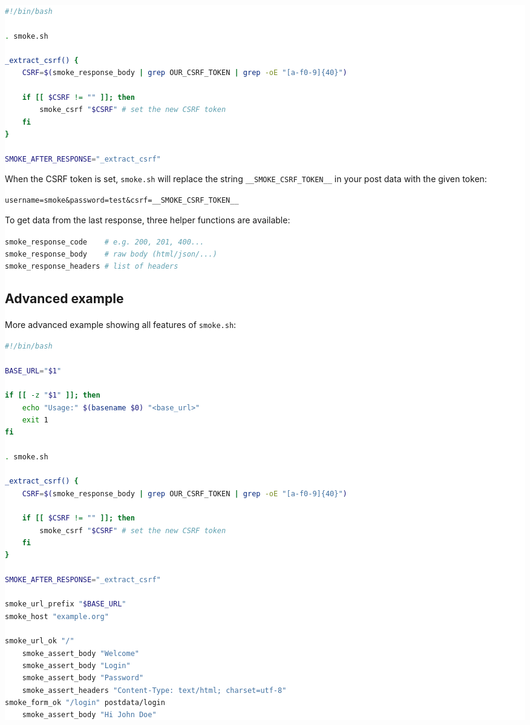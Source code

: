 ```bash
#!/bin/bash

. smoke.sh

_extract_csrf() {
    CSRF=$(smoke_response_body | grep OUR_CSRF_TOKEN | grep -oE "[a-f0-9]{40}")

    if [[ $CSRF != "" ]]; then
        smoke_csrf "$CSRF" # set the new CSRF token
    fi
}

SMOKE_AFTER_RESPONSE="_extract_csrf"
```

When the CSRF token is set, `smoke.sh` will replace the string
`__SMOKE_CSRF_TOKEN__` in your post data with the given token:

```
username=smoke&password=test&csrf=__SMOKE_CSRF_TOKEN__
```

To get data from the last response, three helper functions are available:

```bash
smoke_response_code    # e.g. 200, 201, 400...
smoke_response_body    # raw body (html/json/...)
smoke_response_headers # list of headers
```

## Advanced example

More advanced example showing all features of `smoke.sh`:

```bash
#!/bin/bash

BASE_URL="$1"

if [[ -z "$1" ]]; then
    echo "Usage:" $(basename $0) "<base_url>"
    exit 1
fi

. smoke.sh

_extract_csrf() {
    CSRF=$(smoke_response_body | grep OUR_CSRF_TOKEN | grep -oE "[a-f0-9]{40}")

    if [[ $CSRF != "" ]]; then
        smoke_csrf "$CSRF" # set the new CSRF token
    fi
}

SMOKE_AFTER_RESPONSE="_extract_csrf"

smoke_url_prefix "$BASE_URL"
smoke_host "example.org"

smoke_url_ok "/"
    smoke_assert_body "Welcome"
    smoke_assert_body "Login"
    smoke_assert_body "Password"
    smoke_assert_headers "Content-Type: text/html; charset=utf-8"
smoke_form_ok "/login" postdata/login
    smoke_assert_body "Hi John Doe"
```